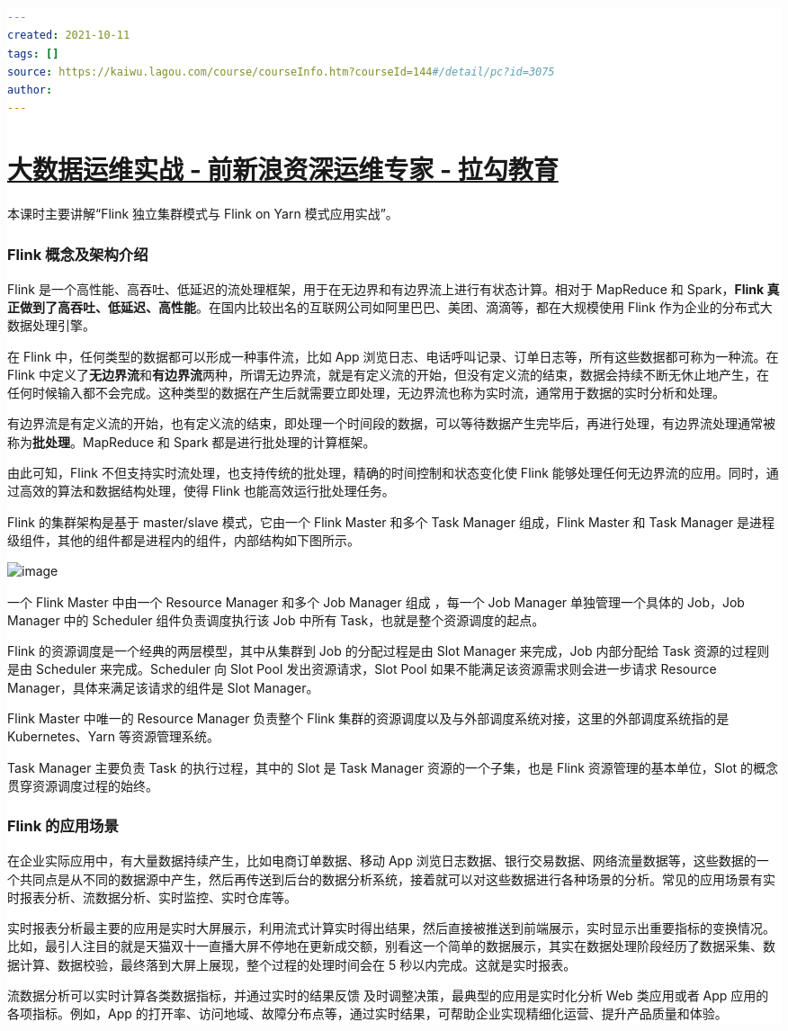 ```yaml
---
created: 2021-10-11
tags: []
source: https://kaiwu.lagou.com/course/courseInfo.htm?courseId=144#/detail/pc?id=3075
author: 
---
```


# [大数据运维实战 - 前新浪资深运维专家 - 拉勾教育](https://kaiwu.lagou.com/course/courseInfo.htm?courseId=144#/detail/pc?id=3075)


本课时主要讲解“Flink 独立集群模式与 Flink on Yarn 模式应用实战”。

### Flink 概念及架构介绍

Flink 是一个高性能、高吞吐、低延迟的流处理框架，用于在无边界和有边界流上进行有状态计算。相对于 MapReduce 和 Spark，**Flink 真正做到了高吞吐、低延迟、高性能**。在国内比较出名的互联网公司如阿里巴巴、美团、滴滴等，都在大规模使用 Flink 作为企业的分布式大数据处理引擎。

在 Flink 中，任何类型的数据都可以形成一种事件流，比如 App 浏览日志、电话呼叫记录、订单日志等，所有这些数据都可称为一种流。在 Flink 中定义了**无边界流**和**有边界流**两种，所谓无边界流，就是有定义流的开始，但没有定义流的结束，数据会持续不断无休止地产生，在任何时候输入都不会完成。这种类型的数据在产生后就需要立即处理，无边界流也称为实时流，通常用于数据的实时分析和处理。

有边界流是有定义流的开始，也有定义流的结束，即处理一个时间段的数据，可以等待数据产生完毕后，再进行处理，有边界流处理通常被称为**批处理**。MapReduce 和 Spark 都是进行批处理的计算框架。

由此可知，Flink 不但支持实时流处理，也支持传统的批处理，精确的时间控制和状态变化使 Flink 能够处理任何无边界流的应用。同时，通过高效的算法和数据结构处理，使得 Flink 也能高效运行批处理任务。

Flink 的集群架构是基于 master/slave 模式，它由一个 Flink Master 和多个 Task Manager 组成，Flink Master 和 Task Manager 是进程级组件，其他的组件都是进程内的组件，内部结构如下图所示。

![image](https://s0.lgstatic.com/i/image/M00/1F/C5/CgqCHl7nNd6AMeXKAAGBwtm077A086.png)

一个 Flink Master 中由一个 Resource Manager 和多个 Job Manager 组成 ，每一个 Job Manager 单独管理一个具体的 Job，Job Manager 中的 Scheduler 组件负责调度执行该 Job 中所有 Task，也就是整个资源调度的起点。

Flink 的资源调度是一个经典的两层模型，其中从集群到 Job 的分配过程是由 Slot Manager 来完成，Job 内部分配给 Task 资源的过程则是由 Scheduler 来完成。Scheduler 向 Slot Pool 发出资源请求，Slot Pool 如果不能满足该资源需求则会进一步请求 Resource Manager，具体来满足该请求的组件是 Slot Manager。

Flink Master 中唯一的 Resource Manager 负责整个 Flink 集群的资源调度以及与外部调度系统对接，这里的外部调度系统指的是 Kubernetes、Yarn 等资源管理系统。

Task Manager 主要负责 Task 的执行过程，其中的 Slot 是 Task Manager 资源的一个子集，也是 Flink 资源管理的基本单位，Slot 的概念贯穿资源调度过程的始终。

### Flink 的应用场景

在企业实际应用中，有大量数据持续产生，比如电商订单数据、移动 App 浏览日志数据、银行交易数据、网络流量数据等，这些数据的一个共同点是从不同的数据源中产生，然后再传送到后台的数据分析系统，接着就可以对这些数据进行各种场景的分析。常见的应用场景有实时报表分析、流数据分析、实时监控、实时仓库等。

实时报表分析最主要的应用是实时大屏展示，利用流式计算实时得出结果，然后直接被推送到前端展示，实时显示出重要指标的变换情况。比如，最引人注目的就是天猫双十一直播大屏不停地在更新成交额，别看这一个简单的数据展示，其实在数据处理阶段经历了数据采集、数据计算、数据校验，最终落到大屏上展现，整个过程的处理时间会在 5 秒以内完成。这就是实时报表。

流数据分析可以实时计算各类数据指标，并通过实时的结果反馈 及时调整决策，最典型的应用是实时化分析 Web 类应用或者 App 应用的各项指标。例如，App 的打开率、访问地域、故障分布点等，通过实时结果，可帮助企业实现精细化运营、提升产品质量和体验。
